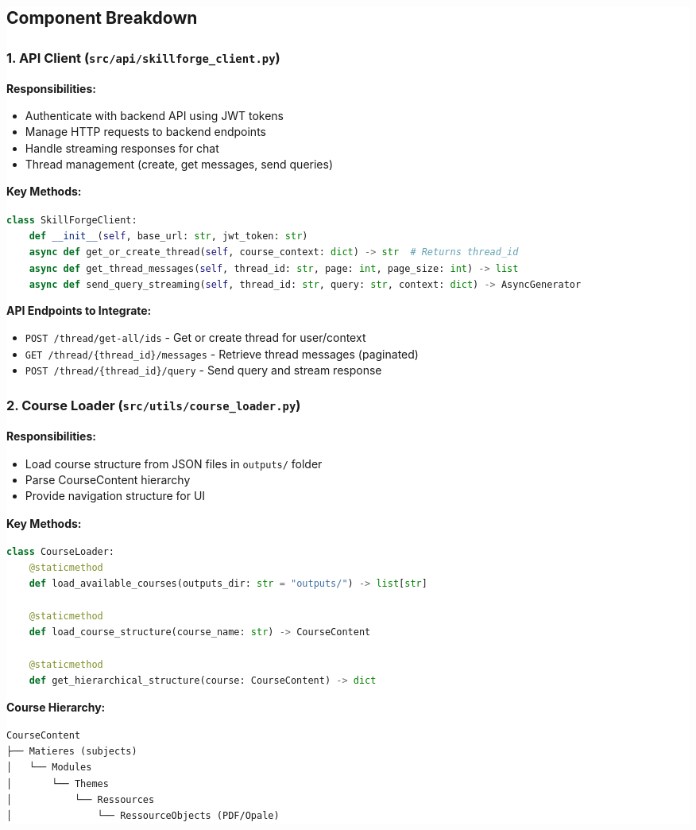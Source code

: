 ## Component Breakdown

### 1. API Client (`src/api/skillforge_client.py`)

**Responsibilities:**
- Authenticate with backend API using JWT tokens
- Manage HTTP requests to backend endpoints
- Handle streaming responses for chat
- Thread management (create, get messages, send queries)

**Key Methods:**
```python
class SkillForgeClient:
    def __init__(self, base_url: str, jwt_token: str)
    async def get_or_create_thread(self, course_context: dict) -> str  # Returns thread_id
    async def get_thread_messages(self, thread_id: str, page: int, page_size: int) -> list
    async def send_query_streaming(self, thread_id: str, query: str, context: dict) -> AsyncGenerator
```

**API Endpoints to Integrate:**
- `POST /thread/get-all/ids` - Get or create thread for user/context
- `GET /thread/{thread_id}/messages` - Retrieve thread messages (paginated)
- `POST /thread/{thread_id}/query` - Send query and stream response

### 2. Course Loader (`src/utils/course_loader.py`)

**Responsibilities:**
- Load course structure from JSON files in `outputs/` folder
- Parse CourseContent hierarchy
- Provide navigation structure for UI

**Key Methods:**
```python
class CourseLoader:
    @staticmethod
    def load_available_courses(outputs_dir: str = "outputs/") -> list[str]

    @staticmethod
    def load_course_structure(course_name: str) -> CourseContent

    @staticmethod
    def get_hierarchical_structure(course: CourseContent) -> dict
```

**Course Hierarchy:**
```
CourseContent
├── Matieres (subjects)
│   └── Modules
│       └── Themes
│           └── Ressources
│               └── RessourceObjects (PDF/Opale)
```
